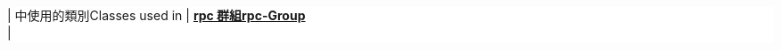 | <span data-ttu-id="bced0-265">中使用的類別</span><span class="sxs-lookup"><span data-stu-id="bced0-265">Classes used in</span></span>        | [<span data-ttu-id="bced0-266">**rpc 群組**</span><span class="sxs-lookup"><span data-stu-id="bced0-266">**rpc-Group**</span></span>](c-rpcgroup.md)<br/> |



 

 





